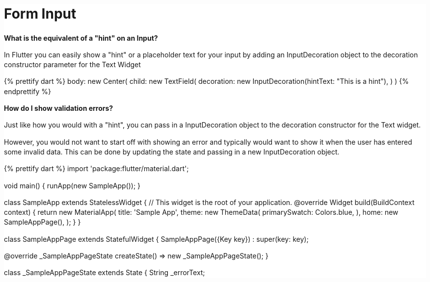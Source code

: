 # Form Input

**What is the equivalent of a "hint" on an Input?**

In Flutter you can easily show a "hint" or a placeholder text for your input by 
adding an InputDecoration object to the decoration constructor parameter for 
the Text Widget


{% prettify dart %}
body: new Center(
  child: new TextField(
    decoration: new InputDecoration(hintText: "This is a hint"),
  )
)
{% endprettify %}

**How do I show validation errors?**

Just like how you would with a "hint", you can pass in a InputDecoration object 
to the decoration constructor for the Text widget.

However, you would not want to start off with showing an error and typically 
would want to show it when the user has entered some invalid data. This can be 
done by updating the state and passing in a new InputDecoration object.


{% prettify dart %}
import 'package:flutter/material.dart';

void main() {
  runApp(new SampleApp());
}

class SampleApp extends StatelessWidget {
  // This widget is the root of your application.
  @override
  Widget build(BuildContext context) {
    return new MaterialApp(
      title: 'Sample App',
      theme: new ThemeData(
        primarySwatch: Colors.blue,
      ),
      home: new SampleAppPage(),
    );
  }
}

class SampleAppPage extends StatefulWidget {
  SampleAppPage({Key key}) : super(key: key);

  @override
  _SampleAppPageState createState() => new _SampleAppPageState();
}

class _SampleAppPageState extends State<SampleAppPage> {
  String _errorText;
